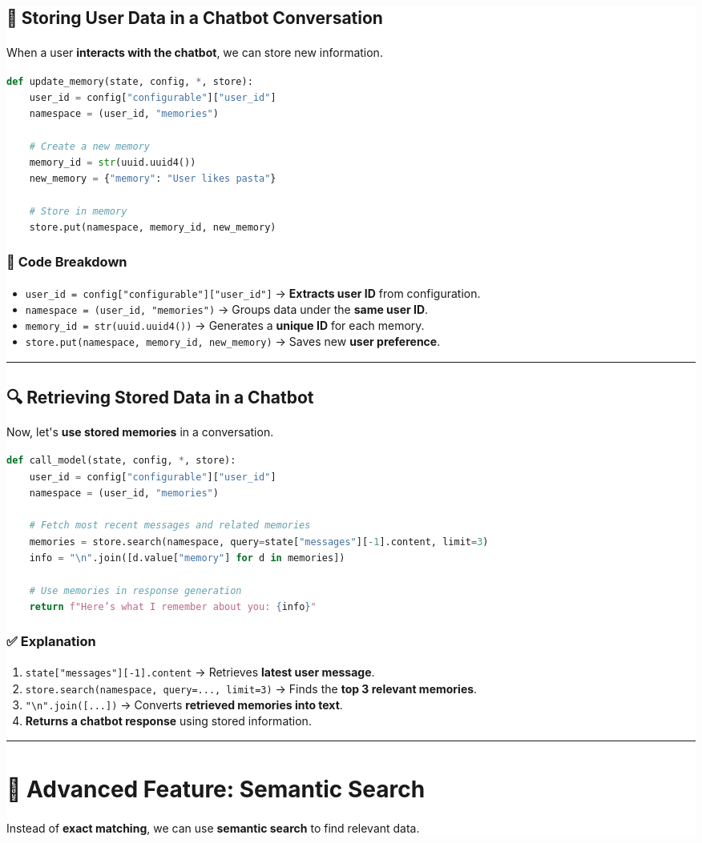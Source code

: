 
## 💾 **Storing User Data in a Chatbot Conversation**
When a user **interacts with the chatbot**, we can store new information.

```python
def update_memory(state, config, *, store):
    user_id = config["configurable"]["user_id"]
    namespace = (user_id, "memories")

    # Create a new memory
    memory_id = str(uuid.uuid4())
    new_memory = {"memory": "User likes pasta"}
    
    # Store in memory
    store.put(namespace, memory_id, new_memory)
```

### 🔎 **Code Breakdown**
- `user_id = config["configurable"]["user_id"]` → **Extracts user ID** from configuration.
- `namespace = (user_id, "memories")` → Groups data under the **same user ID**.
- `memory_id = str(uuid.uuid4())` → Generates a **unique ID** for each memory.
- `store.put(namespace, memory_id, new_memory)` → Saves new **user preference**.

---

## 🔍 **Retrieving Stored Data in a Chatbot**
Now, let's **use stored memories** in a conversation.

```python
def call_model(state, config, *, store):
    user_id = config["configurable"]["user_id"]
    namespace = (user_id, "memories")

    # Fetch most recent messages and related memories
    memories = store.search(namespace, query=state["messages"][-1].content, limit=3)
    info = "\n".join([d.value["memory"] for d in memories])

    # Use memories in response generation
    return f"Here’s what I remember about you: {info}"
```

### ✅ **Explanation**
1. `state["messages"][-1].content` → Retrieves **latest user message**.
2. `store.search(namespace, query=..., limit=3)` → Finds the **top 3 relevant memories**.
3. `"\n".join([...])` → Converts **retrieved memories into text**.
4. **Returns a chatbot response** using stored information.

---

# 🧠 **Advanced Feature: Semantic Search**
Instead of **exact matching**, we can use **semantic search** to find relevant data.
